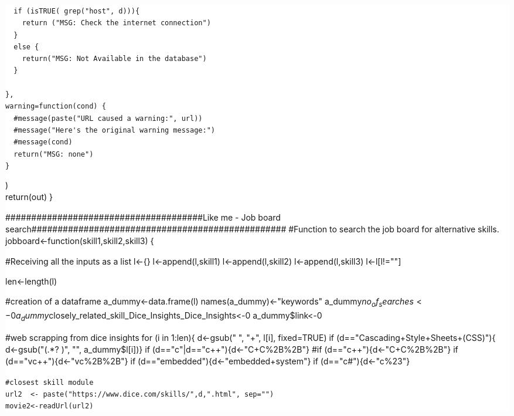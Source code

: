       if (isTRUE( grep("host", d))){
        return ("MSG: Check the internet connection")
      }
      else {
        return("MSG: Not Available in the database")
      }
      
    },
    warning=function(cond) {
      #message(paste("URL caused a warning:", url))
      #message("Here's the original warning message:")
      #message(cond)
      return("MSG: none")
    }
  )    
  return(out)
}


######################################Like me - Job board search#################################################
#Function to search the job board for alternative skills.
jobboard<-function(skill1,skill2,skill3) {
  
  #Receiving all the inputs as a list
  l<-{}
  l<-append(l,skill1)
  l<-append(l,skill2)
  l<-append(l,skill3)
  l<-l[l!=""]
  
  len<-length(l)
  
  
  #creation of a dataframe
  a_dummy<-data.frame(l)
  names(a_dummy)<-"keywords"
  a_dummy$no_of_searches<-0
  a_dummy$closely_related_skill_Dice_Insights_Dice_Insights<-0
  a_dummy$link<-0
  
  #web scrapping from dice insights
  for (i in 1:len){
    d<-gsub(" ", "+", l[i], fixed=TRUE)
    if (d=="Cascading+Style+Sheets+(CSS)"){
      d<-gsub("(.*? )", "", a_dummy$l[i])}
    if (d=="c"|d=="c++"){d<-"C+C%2B%2B"}
    #if (d=="c++"){d<-"C+C%2B%2B"}
    if (d=="vc++"){d<-"vc%2B%2B"}
    if (d=="embedded"){d<-"embedded+system"}
    if (d=="c#"){d<-"c%23"}
    
    #closest skill module
    url2  <- paste("https://www.dice.com/skills/",d,".html", sep="")
    movie2<-readUrl(url2)
    